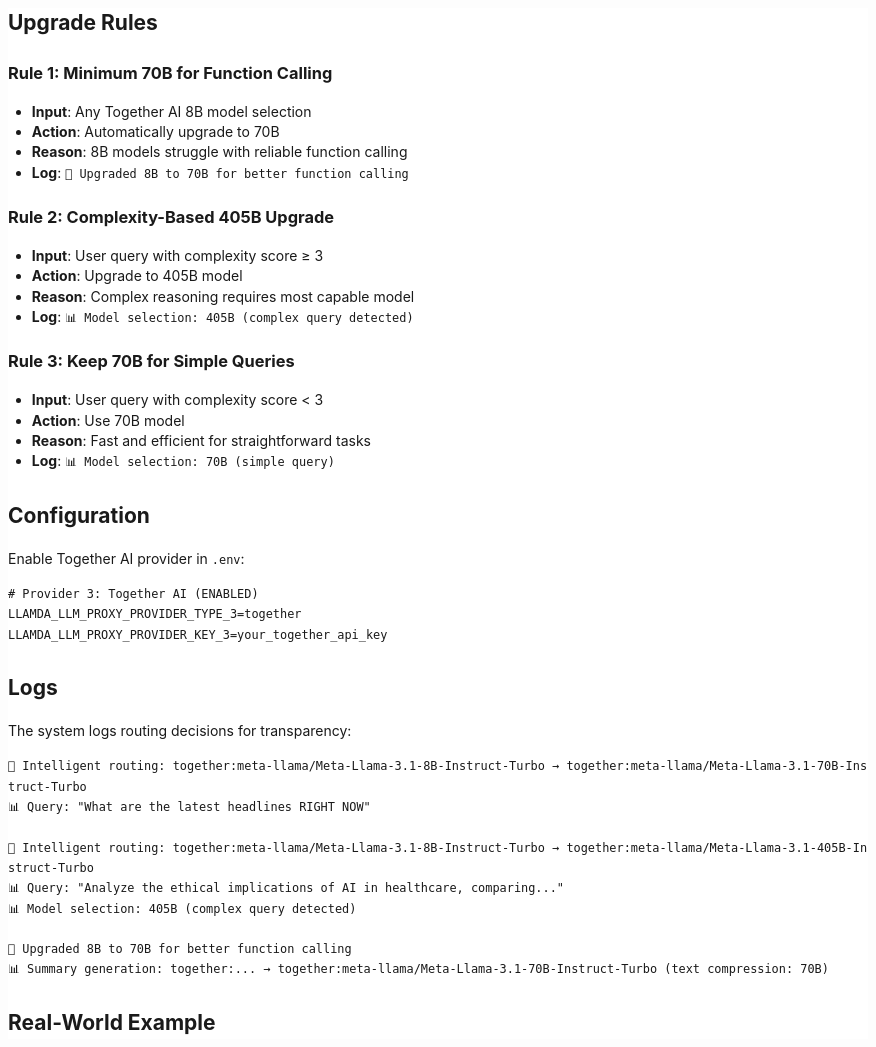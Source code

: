 ## Upgrade Rules

### Rule 1: Minimum 70B for Function Calling
- **Input**: Any Together AI 8B model selection
- **Action**: Automatically upgrade to 70B
- **Reason**: 8B models struggle with reliable function calling
- **Log**: `🎯 Upgraded 8B to 70B for better function calling`

### Rule 2: Complexity-Based 405B Upgrade
- **Input**: User query with complexity score ≥ 3
- **Action**: Upgrade to 405B model  
- **Reason**: Complex reasoning requires most capable model
- **Log**: `📊 Model selection: 405B (complex query detected)`

### Rule 3: Keep 70B for Simple Queries
- **Input**: User query with complexity score < 3
- **Action**: Use 70B model
- **Reason**: Fast and efficient for straightforward tasks
- **Log**: `📊 Model selection: 70B (simple query)`

## Configuration

Enable Together AI provider in `.env`:

```env
# Provider 3: Together AI (ENABLED)
LLAMDA_LLM_PROXY_PROVIDER_TYPE_3=together
LLAMDA_LLM_PROXY_PROVIDER_KEY_3=your_together_api_key
```

## Logs

The system logs routing decisions for transparency:

```
🎯 Intelligent routing: together:meta-llama/Meta-Llama-3.1-8B-Instruct-Turbo → together:meta-llama/Meta-Llama-3.1-70B-Instruct-Turbo
📊 Query: "What are the latest headlines RIGHT NOW"

🎯 Intelligent routing: together:meta-llama/Meta-Llama-3.1-8B-Instruct-Turbo → together:meta-llama/Meta-Llama-3.1-405B-Instruct-Turbo
📊 Query: "Analyze the ethical implications of AI in healthcare, comparing..."
📊 Model selection: 405B (complex query detected)

🎯 Upgraded 8B to 70B for better function calling
📊 Summary generation: together:... → together:meta-llama/Meta-Llama-3.1-70B-Instruct-Turbo (text compression: 70B)
```

## Real-World Example
